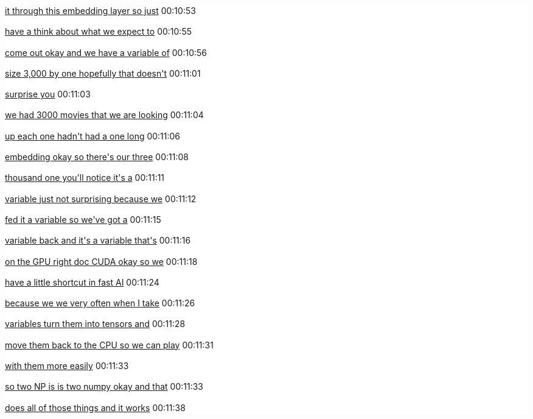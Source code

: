 [it through this embedding layer so just](https://www.youtube.com/watch?v=sHcLkfRrgoQ#t=00h10m53s)
00:10:53

[have a think about what we expect to](https://www.youtube.com/watch?v=sHcLkfRrgoQ#t=00h10m55s)
00:10:55

[come out okay and we have a variable of](https://www.youtube.com/watch?v=sHcLkfRrgoQ#t=00h10m56s)
00:10:56

[size 3,000 by one hopefully that doesn't](https://www.youtube.com/watch?v=sHcLkfRrgoQ#t=00h11m01s)
00:11:01

[surprise you](https://www.youtube.com/watch?v=sHcLkfRrgoQ#t=00h11m03s)
00:11:03

[we had 3000 movies that we are looking](https://www.youtube.com/watch?v=sHcLkfRrgoQ#t=00h11m04s)
00:11:04

[up each one hadn't had a one long](https://www.youtube.com/watch?v=sHcLkfRrgoQ#t=00h11m06s)
00:11:06

[embedding okay so there's our three](https://www.youtube.com/watch?v=sHcLkfRrgoQ#t=00h11m08s)
00:11:08

[thousand one you'll notice it's a](https://www.youtube.com/watch?v=sHcLkfRrgoQ#t=00h11m11s)
00:11:11

[variable just not surprising because we](https://www.youtube.com/watch?v=sHcLkfRrgoQ#t=00h11m12s)
00:11:12

[fed it a variable so we've got a](https://www.youtube.com/watch?v=sHcLkfRrgoQ#t=00h11m15s)
00:11:15

[variable back and it's a variable that's](https://www.youtube.com/watch?v=sHcLkfRrgoQ#t=00h11m16s)
00:11:16

[on the GPU right doc CUDA okay so we](https://www.youtube.com/watch?v=sHcLkfRrgoQ#t=00h11m18s)
00:11:18

[have a little shortcut in fast AI](https://www.youtube.com/watch?v=sHcLkfRrgoQ#t=00h11m24s)
00:11:24

[because we we very often when I take](https://www.youtube.com/watch?v=sHcLkfRrgoQ#t=00h11m26s)
00:11:26

[variables turn them into tensors and](https://www.youtube.com/watch?v=sHcLkfRrgoQ#t=00h11m28s)
00:11:28

[move them back to the CPU so we can play](https://www.youtube.com/watch?v=sHcLkfRrgoQ#t=00h11m31s)
00:11:31

[with them more easily](https://www.youtube.com/watch?v=sHcLkfRrgoQ#t=00h11m33s)
00:11:33

[so two NP is is two numpy okay and that](https://www.youtube.com/watch?v=sHcLkfRrgoQ#t=00h11m33s)
00:11:33

[does all of those things and it works](https://www.youtube.com/watch?v=sHcLkfRrgoQ#t=00h11m38s)
00:11:38
